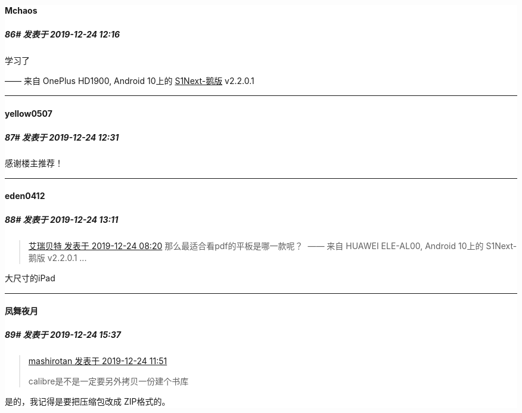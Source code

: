 ####  Mchaos  
##### 86#       发表于 2019-12-24 12:16




学习了

—— 来自 OnePlus HD1900, Android 10上的 [S1Next-鹅版](https://github.com/ykrank/S1-Next/releases) v2.2.0.1







*****

####  yellow0507  
##### 87#       发表于 2019-12-24 12:31




感谢楼主推荐！







*****

####  eden0412  
##### 88#       发表于 2019-12-24 13:11



<blockquote><a href="httphttps://bbs.saraba1st.com/2b/forum.php?mod=redirect&amp;goto=findpost&amp;pid=45965034&amp;ptid=1903559" target="_blank">艾瑞贝特 发表于 2019-12-24 08:20</a>
 那么最适合看pdf的平板是哪一款呢？  —— 来自 HUAWEI ELE-AL00, Android 10上的 S1Next-鹅版 v2.2.0.1 ...</blockquote>
大尺寸的iPad







*****

####  凤舞夜月  
##### 89#       发表于 2019-12-24 15:37



<blockquote><a href="httphttps://bbs.saraba1st.com/2b/forum.php?mod=redirect&amp;goto=findpost&amp;pid=45967135&amp;ptid=1903559" target="_blank">mashirotan 发表于 2019-12-24 11:51</a>

calibre是不是一定要另外拷贝一份建个书库</blockquote>
是的，我记得是要把压缩包改成 ZIP格式的。





